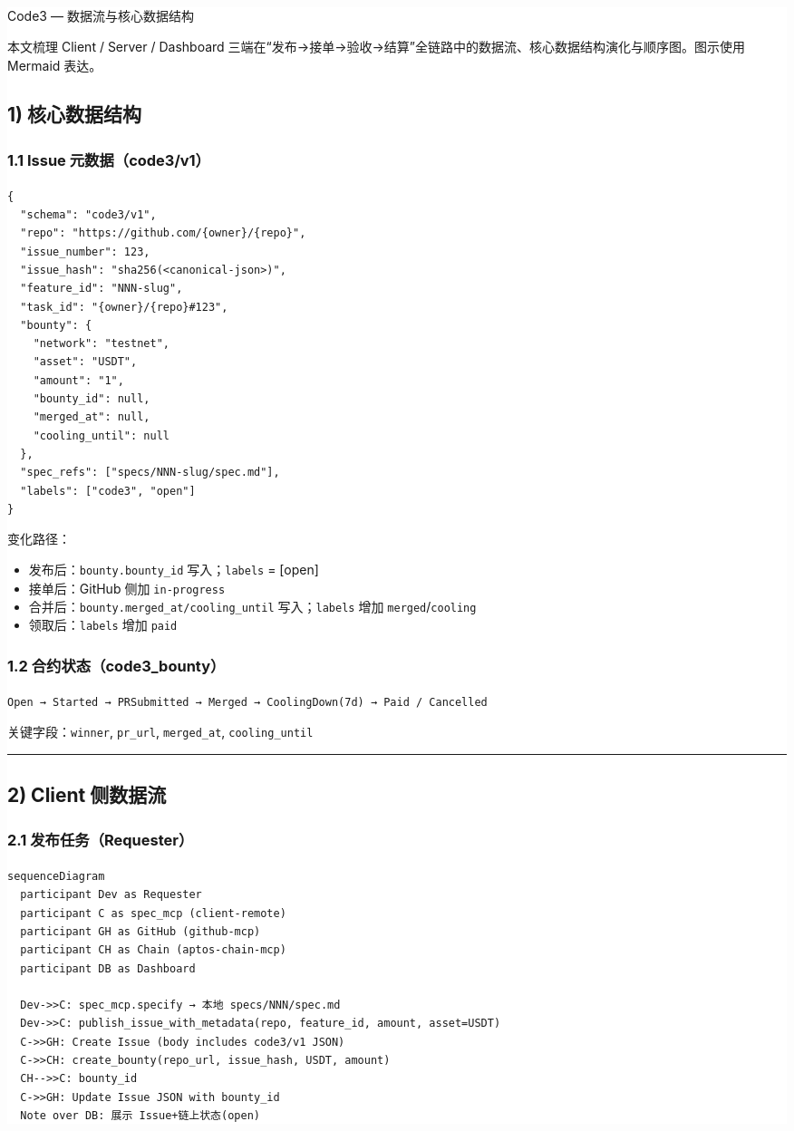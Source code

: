 Code3 — 数据流与核心数据结构

本文梳理 Client / Server / Dashboard 三端在“发布→接单→验收→结算”全链路中的数据流、核心数据结构演化与顺序图。图示使用 Mermaid 表达。

## 1) 核心数据结构

### 1.1 Issue 元数据（code3/v1）
```
{
  "schema": "code3/v1",
  "repo": "https://github.com/{owner}/{repo}",
  "issue_number": 123,
  "issue_hash": "sha256(<canonical-json>)",
  "feature_id": "NNN-slug",
  "task_id": "{owner}/{repo}#123",
  "bounty": {
    "network": "testnet",
    "asset": "USDT",
    "amount": "1",
    "bounty_id": null,
    "merged_at": null,
    "cooling_until": null
  },
  "spec_refs": ["specs/NNN-slug/spec.md"],
  "labels": ["code3", "open"]
}
```

变化路径：
- 发布后：`bounty.bounty_id` 写入；`labels` = [open]
- 接单后：GitHub 侧加 `in-progress`
- 合并后：`bounty.merged_at/cooling_until` 写入；`labels` 增加 `merged`/`cooling`
- 领取后：`labels` 增加 `paid`

### 1.2 合约状态（code3_bounty）
```
Open → Started → PRSubmitted → Merged → CoolingDown(7d) → Paid / Cancelled
```

关键字段：`winner`, `pr_url`, `merged_at`, `cooling_until`

---

## 2) Client 侧数据流

### 2.1 发布任务（Requester）
```mermaid
sequenceDiagram
  participant Dev as Requester
  participant C as spec_mcp (client-remote)
  participant GH as GitHub (github-mcp)
  participant CH as Chain (aptos-chain-mcp)
  participant DB as Dashboard

  Dev->>C: spec_mcp.specify → 本地 specs/NNN/spec.md
  Dev->>C: publish_issue_with_metadata(repo, feature_id, amount, asset=USDT)
  C->>GH: Create Issue (body includes code3/v1 JSON)
  C->>CH: create_bounty(repo_url, issue_hash, USDT, amount)
  CH-->>C: bounty_id
  C->>GH: Update Issue JSON with bounty_id
  Note over DB: 展示 Issue+链上状态(open)
```
